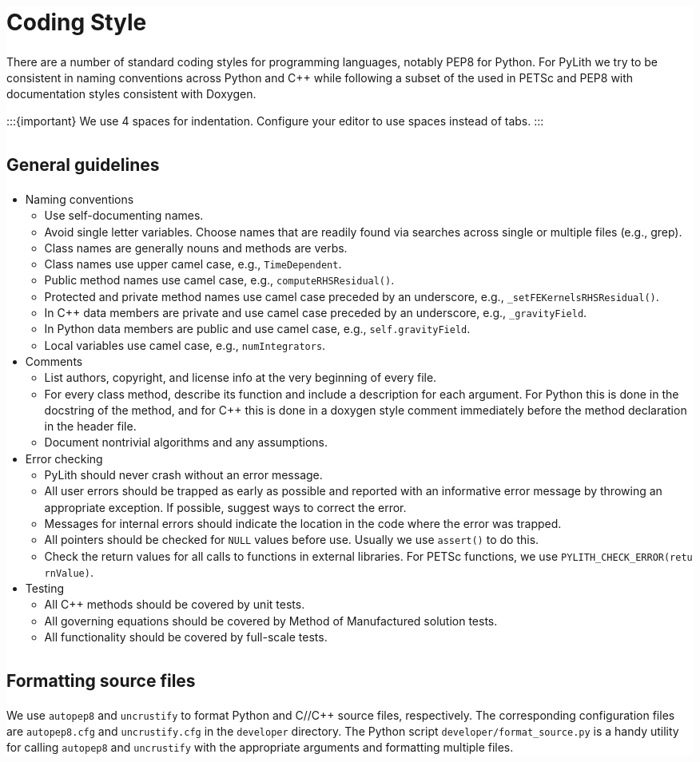 # Coding Style

There are a number of standard coding styles for programming languages, notably PEP8 for Python. For PyLith we try to be consistent in naming conventions across Python and C++ while following a subset of the used in PETSc and PEP8 with documentation styles consistent with Doxygen.

:::{important}
We use 4 spaces for indentation. Configure your editor to use spaces instead of tabs.
:::

## General guidelines

* Naming conventions
  * Use self-documenting names.
  * Avoid single letter variables. Choose names that are readily found via searches across single or multiple files (e.g., grep).
  * Class names are generally nouns and methods are verbs.
  * Class names use upper camel case, e.g., `TimeDependent`.
  * Public method names use camel case, e.g., `computeRHSResidual()`.
  * Protected and private method names use camel case preceded by an underscore, e.g., `_setFEKernelsRHSResidual()`.
  * In C++ data members are private and use camel case preceded by an underscore, e.g., `_gravityField`.
  * In Python data members are public and use camel case, e.g., `self.gravityField`.
  * Local variables use camel case, e.g., `numIntegrators`.
* Comments
  * List authors, copyright, and license info at the very beginning of every file.
  * For every class method, describe its function and include a description for each argument. For Python this is done in the docstring of the method, and for C++ this is done in a doxygen style comment immediately before the method declaration in the header file.
  * Document nontrivial algorithms and any assumptions.
* Error checking
  * PyLith should never crash without an error message.
  * All user errors should be trapped as early as possible and reported with an informative error message by throwing an appropriate exception. If possible, suggest ways to correct the error.
  * Messages for internal errors should indicate the location in the code where the error was trapped.
  * All pointers should be checked for `NULL` values before use. Usually we use `assert()` to do this.
  * Check the return values for all calls to functions in external libraries. For PETSc functions, we use `PYLITH_CHECK_ERROR(returnValue)`.
* Testing
  * All C++ methods should be covered by unit tests.
  * All governing equations should be covered by Method of Manufactured solution tests.
  * All functionality should be covered by full-scale tests.

## Formatting source files

We use `autopep8` and `uncrustify` to format Python and C//C++ source files, respectively. The corresponding configuration files are `autopep8.cfg` and `uncrustify.cfg` in the `developer` directory. The Python script `developer/format_source.py` is a handy utility for calling `autopep8` and `uncrustify` with the appropriate arguments and formatting multiple files.
